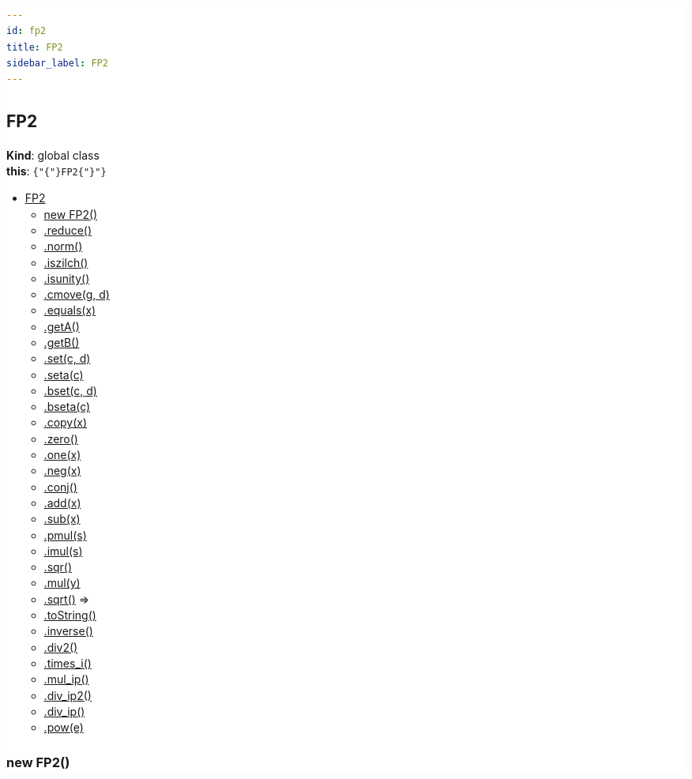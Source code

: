 ```yaml
---
id: fp2
title: FP2
sidebar_label: FP2
---
```

<a name="FP2" />

## FP2

**Kind**: global class  
**this**: <code>{"{"}FP2{"}"}</code>  

-   [FP2](#FP2)
    -   [new FP2()](#new_FP2_new)
    -   [.reduce()](#FP2+reduce)
    -   [.norm()](#FP2+norm)
    -   [.iszilch()](#FP2+iszilch)
    -   [.isunity()](#FP2+isunity)
    -   [.cmove(g, d)](#FP2+cmove)
    -   [.equals(x)](#FP2+equals)
    -   [.getA()](#FP2+getA)
    -   [.getB()](#FP2+getB)
    -   [.set(c, d)](#FP2+set)
    -   [.seta(c)](#FP2+seta)
    -   [.bset(c, d)](#FP2+bset)
    -   [.bseta(c)](#FP2+bseta)
    -   [.copy(x)](#FP2+copy)
    -   [.zero()](#FP2+zero)
    -   [.one(x)](#FP2+one)
    -   [.neg(x)](#FP2+neg)
    -   [.conj()](#FP2+conj)
    -   [.add(x)](#FP2+add)
    -   [.sub(x)](#FP2+sub)
    -   [.pmul(s)](#FP2+pmul)
    -   [.imul(s)](#FP2+imul)
    -   [.sqr()](#FP2+sqr)
    -   [.mul(y)](#FP2+mul)
    -   [.sqrt()](#FP2+sqrt) ⇒
    -   [.toString()](#FP2+toString)
    -   [.inverse()](#FP2+inverse)
    -   [.div2()](#FP2+div2)
    -   [.times_i()](#FP2+times_i)
    -   [.mul_ip()](#FP2+mul_ip)
    -   [.div_ip2()](#FP2+div_ip2)
    -   [.div_ip()](#FP2+div_ip)
    -   [.pow(e)](#FP2+pow)

<a name="new_FP2_new" />

### new FP2()
